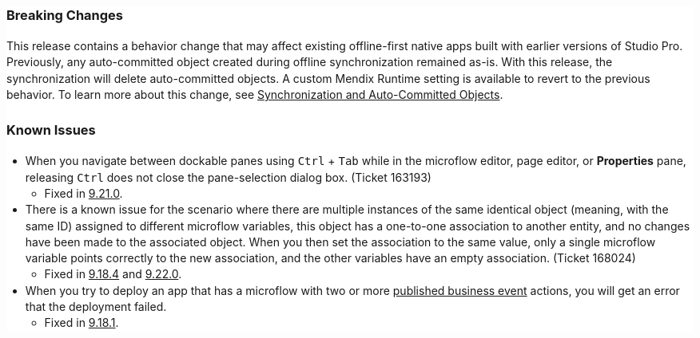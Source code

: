 ### Breaking Changes

This release contains a behavior change that may affect existing offline-first native apps built with earlier versions of Studio Pro. Previously, any auto-committed object created during offline synchronization remained as-is. With this release, the synchronization will delete auto-committed objects. A custom Mendix Runtime setting is available to revert to the previous behavior. To learn more about this change, see [Synchronization and Auto-Committed Objects](/refguide9/mobile/building-efficient-mobile-apps/offlinefirst-data/auto-committed-objects/).

### Known Issues

* When you navigate between dockable panes using <kbd>Ctrl</kbd> + <kbd>Tab</kbd> while in the microflow editor, page editor, or **Properties** pane, releasing <kbd>Ctrl</kbd> does not close the pane-selection dialog box. (Ticket 163193)
    * Fixed in [9.21.0](/releasenotes/studio-pro/9.21/#163193).
* There is a known issue for the scenario where there are multiple instances of the same identical object (meaning, with the same ID) assigned to different microflow variables, this object has a one-to-one association to another entity, and no changes have been made to the associated object. When you then set the association to the same value, only a single microflow variable points correctly to the new association, and the other variables have an empty association. (Ticket 168024)
    * Fixed in [9.18.4](/releasenotes/studio-pro/9.18/#168024) and [9.22.0](/releasenotes/studio-pro/9.22/#168024).
* <a id="business-ki"></a>When you try to deploy an app that has a microflow with two or more [published business event](/refguide9/business-event-services/) actions, you will get an error that the deployment failed.
    * Fixed in [9.18.1](#business).
